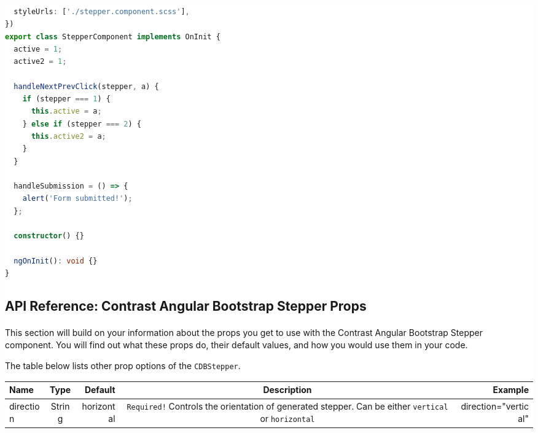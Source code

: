 ```ts
  styleUrls: ['./stepper.component.scss'],
})
export class StepperComponent implements OnInit {
  active = 1;
  active2 = 1;

  handleNextPrevClick(stepper, a) {
    if (stepper === 1) {
      this.active = a;
    } else if (stepper === 2) {
      this.active2 = a;
    }
  }

  handleSubmission = () => {
    alert('Form submitted!');
  };

  constructor() {}

  ngOnInit(): void {}
}
```

## API Reference: Contrast Angular Bootstrap Stepper Props

This section will build on your information about the props you get to use with the Contrast Angular Bootstrap Stepper component. You will find out what these props do, their default values, and how you would use them in your code.

The table below lists other prop options of the `CDBStepper`.

| Name            | Type        | Default      |   Description| Example      |
| :------------- | :----------: | -----------: | :----------: | -----------: |
| direction      | String       | horizontal   | `Required!` Controls the orientation of generated stepper. Can be either `vertical` or `horizontal`     |     direction="vertical" |
